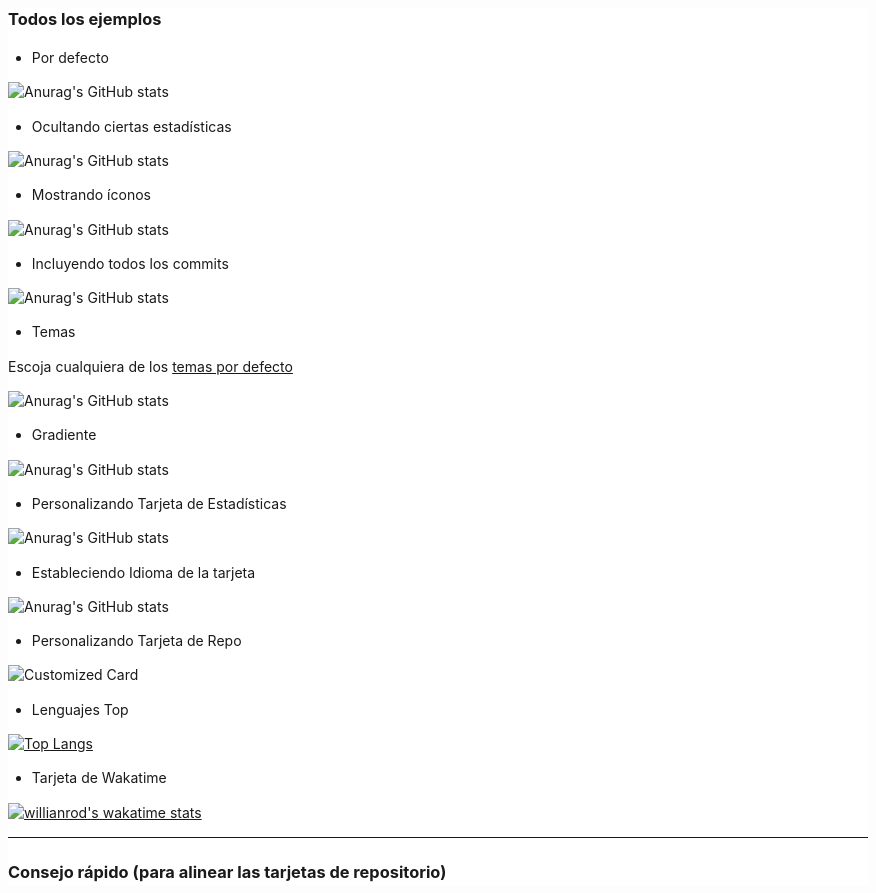 
### Todos los ejemplos

- Por defecto

![Anurag's GitHub stats](https://github-readme-stats.vercel.app/api?username=oleglr)

- Ocultando ciertas estadísticas

![Anurag's GitHub stats](https://github-readme-stats.vercel.app/api?username=oleglr&hide=contribs,issues)

- Mostrando íconos

![Anurag's GitHub stats](https://github-readme-stats.vercel.app/api?username=oleglr&hide=issues&show_icons=true)

- Incluyendo todos los commits

![Anurag's GitHub stats](https://github-readme-stats.vercel.app/api?username=oleglr&include_all_commits=true)

- Temas

Escoja cualquiera de los [temas por defecto](#themes)

![Anurag's GitHub stats](https://github-readme-stats.vercel.app/api?username=oleglr&show_icons=true&theme=radical)

- Gradiente

![Anurag's GitHub stats](https://github-readme-stats.vercel.app/api?username=oleglr&bg_color=30,e96443,904e95&title_color=fff&text_color=fff)

- Personalizando Tarjeta de Estadísticas

![Anurag's GitHub stats](https://github-readme-stats.vercel.app/api/?username=oleglr&show_icons=true&title_color=fff&icon_color=79ff97&text_color=9f9f9f&bg_color=151515)

- Estableciendo Idioma de la tarjeta

![Anurag's GitHub stats](https://github-readme-stats.vercel.app/api/?username=oleglr&locale=es)

- Personalizando Tarjeta de Repo

![Customized Card](https://github-readme-stats.vercel.app/api/pin?username=oleglr&repo=github-readme-stats&title_color=fff&icon_color=f9f9f9&text_color=9f9f9f&bg_color=151515)

- Lenguajes Top

[![Top Langs](https://github-readme-stats.vercel.app/api/top-langs/?username=oleglr)](https://github.com/oleglr/github-readme-stats)

- Tarjeta de Wakatime

[![willianrod's wakatime stats](https://github-readme-stats.vercel.app/api/wakatime?username=willianrod)](https://github.com/oleglr/github-readme-stats)

---

### Consejo rápido (para alinear las tarjetas de repositorio)
